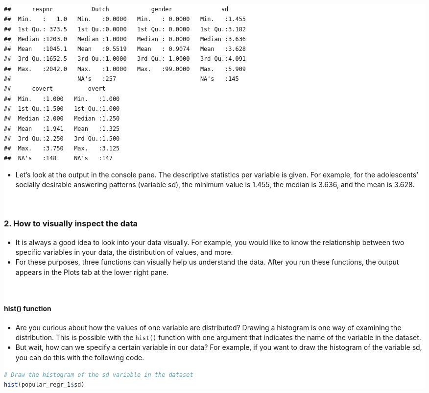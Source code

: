 ```
##      respnr           Dutch            gender              sd       
##  Min.   :   1.0   Min.   :0.0000   Min.   : 0.0000   Min.   :1.455  
##  1st Qu.: 373.5   1st Qu.:0.0000   1st Qu.: 0.0000   1st Qu.:3.182  
##  Median :1203.0   Median :1.0000   Median : 0.0000   Median :3.636  
##  Mean   :1045.1   Mean   :0.5519   Mean   : 0.9074   Mean   :3.628  
##  3rd Qu.:1652.5   3rd Qu.:1.0000   3rd Qu.: 1.0000   3rd Qu.:4.091  
##  Max.   :2042.0   Max.   :1.0000   Max.   :99.0000   Max.   :5.909  
##                   NA's   :257                        NA's   :145    
##      covert          overt      
##  Min.   :1.000   Min.   :1.000  
##  1st Qu.:1.500   1st Qu.:1.000  
##  Median :2.000   Median :1.250  
##  Mean   :1.941   Mean   :1.325  
##  3rd Qu.:2.250   3rd Qu.:1.500  
##  Max.   :3.750   Max.   :3.125  
##  NA's   :148     NA's   :147
```

-	Let’s look at the output in the console pane. The descriptive statistics per variable is given. For example, for the adolescents’ socially desirable answering patterns (variable sd), the minimum value is 1.455, the median is 3.636, and the mean is 3.628.

<br>

### 2. How to visually inspect the data

-	It is always a good idea to look into your data visually. For example, you would like to know the relationship between two specific variables in your data, the distribution of values, and more.
-	For these purposes, three functions can visually help us understand the data. After you run these functions, the output appears in the Plots tab at the lower right pane.

<br>

#### hist() function

-	Are you curious about how the values of one variable are distributed? Drawing a histogram is one way of examining the distribution. This is possible with the ``hist()`` function with one argument that indicates the name of the variable in the dataset.
-	But wait, how can we specify a certain variable in our data? For example, if you want to draw the histogram of the variable sd, you can do this with the following code.


``` r
# Draw the histogram of the sd variable in the dataset
hist(popular_regr_1$sd)
```
